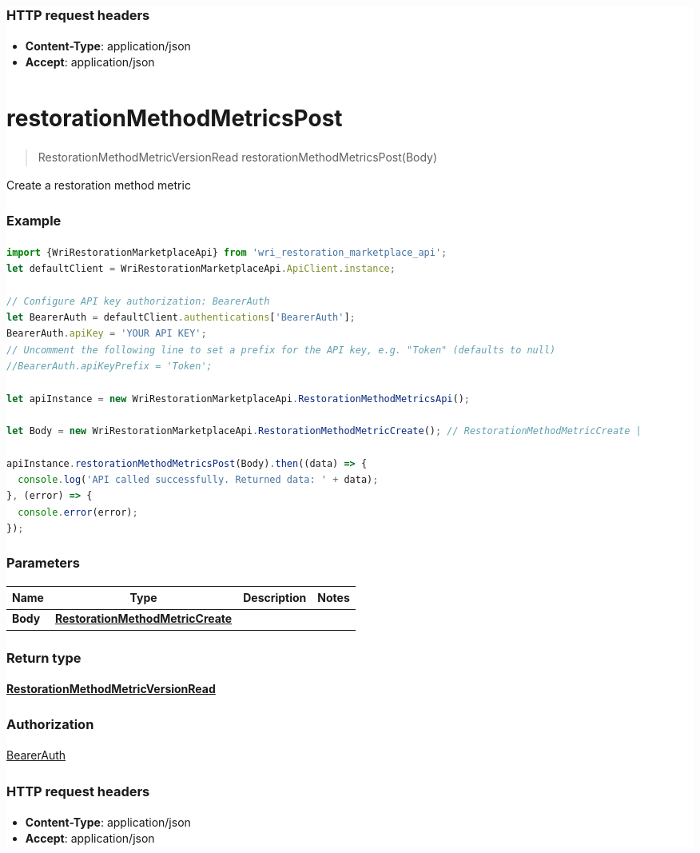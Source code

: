 ### HTTP request headers

 - **Content-Type**: application/json
 - **Accept**: application/json

<a name="restorationMethodMetricsPost"></a>
# **restorationMethodMetricsPost**
> RestorationMethodMetricVersionRead restorationMethodMetricsPost(Body)

Create a restoration method metric

### Example
```javascript
import {WriRestorationMarketplaceApi} from 'wri_restoration_marketplace_api';
let defaultClient = WriRestorationMarketplaceApi.ApiClient.instance;

// Configure API key authorization: BearerAuth
let BearerAuth = defaultClient.authentications['BearerAuth'];
BearerAuth.apiKey = 'YOUR API KEY';
// Uncomment the following line to set a prefix for the API key, e.g. "Token" (defaults to null)
//BearerAuth.apiKeyPrefix = 'Token';

let apiInstance = new WriRestorationMarketplaceApi.RestorationMethodMetricsApi();

let Body = new WriRestorationMarketplaceApi.RestorationMethodMetricCreate(); // RestorationMethodMetricCreate | 

apiInstance.restorationMethodMetricsPost(Body).then((data) => {
  console.log('API called successfully. Returned data: ' + data);
}, (error) => {
  console.error(error);
});

```

### Parameters

Name | Type | Description  | Notes
------------- | ------------- | ------------- | -------------
 **Body** | [**RestorationMethodMetricCreate**](RestorationMethodMetricCreate.md)|  | 

### Return type

[**RestorationMethodMetricVersionRead**](RestorationMethodMetricVersionRead.md)

### Authorization

[BearerAuth](../README.md#BearerAuth)

### HTTP request headers

 - **Content-Type**: application/json
 - **Accept**: application/json

